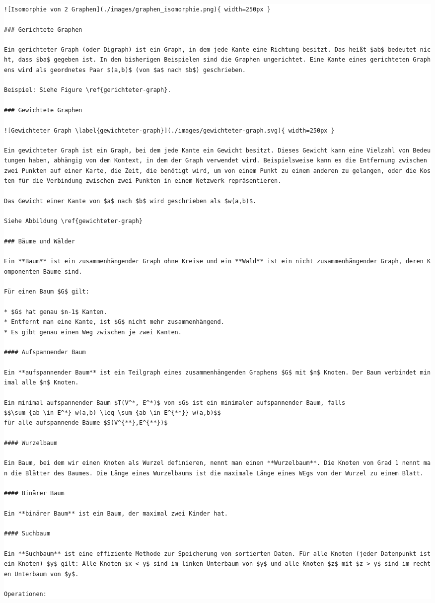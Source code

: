 ```
![Isomorphie von 2 Graphen](./images/graphen_isomorphie.png){ width=250px }

### Gerichtete Graphen

Ein gerichteter Graph (oder Digraph) ist ein Graph, in dem jede Kante eine Richtung besitzt. Das heißt $ab$ bedeutet nicht, dass $ba$ gegeben ist. In den bisherigen Beispielen sind die Graphen ungerichtet. Eine Kante eines gerichteten Graphens wird als geordnetes Paar $(a,b)$ (von $a$ nach $b$) geschrieben.

Beispiel: Siehe Figure \ref{gerichteter-graph}.

### Gewichtete Graphen

![Gewichteter Graph \label{gewichteter-graph}](./images/gewichteter-graph.svg){ width=250px }

Ein gewichteter Graph ist ein Graph, bei dem jede Kante ein Gewicht besitzt. Dieses Gewicht kann eine Vielzahl von Bedeutungen haben, abhängig von dem Kontext, in dem der Graph verwendet wird. Beispielsweise kann es die Entfernung zwischen zwei Punkten auf einer Karte, die Zeit, die benötigt wird, um von einem Punkt zu einem anderen zu gelangen, oder die Kosten für die Verbindung zwischen zwei Punkten in einem Netzwerk repräsentieren.

Das Gewicht einer Kante von $a$ nach $b$ wird geschrieben als $w(a,b)$.

Siehe Abbildung \ref{gewichteter-graph}

### Bäume und Wälder 

Ein **Baum** ist ein zusammenhängender Graph ohne Kreise und ein **Wald** ist ein nicht zusammenhängender Graph, deren Komponenten Bäume sind.

Für einen Baum $G$ gilt:

* $G$ hat genau $n-1$ Kanten.
* Entfernt man eine Kante, ist $G$ nicht mehr zusammenhängend.
* Es gibt genau einen Weg zwischen je zwei Kanten.

#### Aufspannender Baum

Ein **aufspannender Baum** ist ein Teilgraph eines zusammenhängenden Graphens $G$ mit $n$ Knoten. Der Baum verbindet minimal alle $n$ Knoten.

Ein minimal aufspannender Baum $T(V^*, E^*)$ von $G$ ist ein minimaler aufspannender Baum, falls
$$\sum_{ab \in E^*} w(a,b) \leq \sum_{ab \in E^{**}} w(a,b)$$
für alle aufspannende Bäume $S(V^{**},E^{**})$

#### Wurzelbaum

Ein Baum, bei dem wir einen Knoten als Wurzel definieren, nennt man einen **Wurzelbaum**. Die Knoten von Grad 1 nennt man die Blätter des Baumes. Die Länge eines Wurzelbaums ist die maximale Länge eines WEgs von der Wurzel zu einem Blatt.

#### Binärer Baum

Ein **binärer Baum** ist ein Baum, der maximal zwei Kinder hat.

#### Suchbaum

Ein **Suchbaum** ist eine effiziente Methode zur Speicherung von sortierten Daten. Für alle Knoten (jeder Datenpunkt ist ein Knoten) $y$ gilt: Alle Knoten $x < y$ sind im linken Unterbaum von $y$ und alle Knoten $z$ mit $z > y$ sind im rechten Unterbaum von $y$.  

Operationen:

```